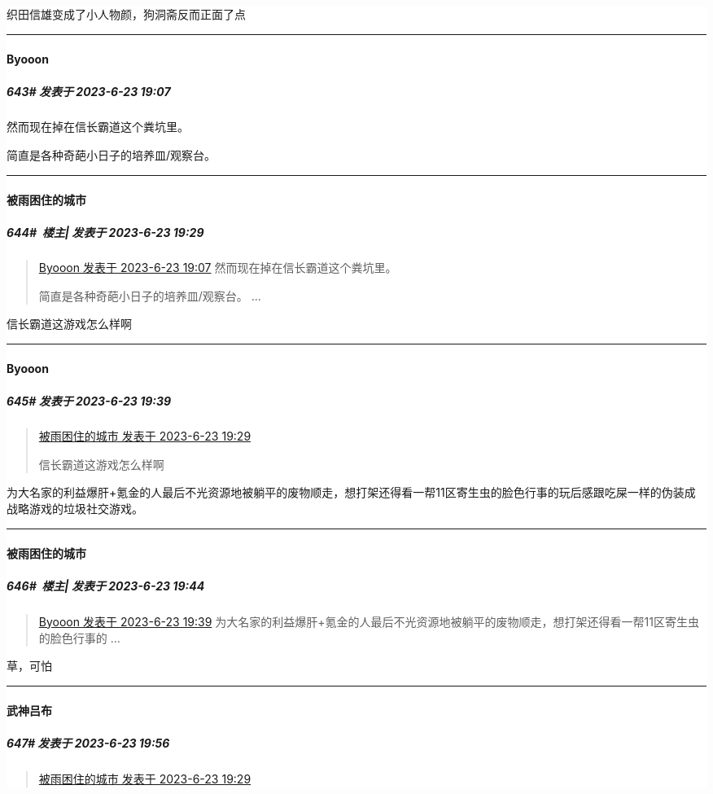 织田信雄变成了小人物颜，狗洞斋反而正面了点


*****

####  Byooon  
##### 643#       发表于 2023-6-23 19:07

然而现在掉在信长霸道这个粪坑里。

简直是各种奇葩小日子的培养皿/观察台。


*****

####  被雨困住的城市  
##### 644#         楼主| 发表于 2023-6-23 19:29

<blockquote><a href="httphttps://bbs.saraba1st.com/2b/forum.php?mod=redirect&amp;goto=findpost&amp;pid=61398668&amp;ptid=1995436" target="_blank">Byooon 发表于 2023-6-23 19:07</a>
然而现在掉在信长霸道这个粪坑里。

简直是各种奇葩小日子的培养皿/观察台。 ...</blockquote>
信长霸道这游戏怎么样啊


*****

####  Byooon  
##### 645#       发表于 2023-6-23 19:39

<blockquote><a href="httphttps://bbs.saraba1st.com/2b/forum.php?mod=redirect&amp;goto=findpost&amp;pid=61398926&amp;ptid=1995436" target="_blank">被雨困住的城市 发表于 2023-6-23 19:29</a>

信长霸道这游戏怎么样啊</blockquote>
为大名家的利益爆肝+氪金的人最后不光资源地被躺平的废物顺走，想打架还得看一帮11区寄生虫的脸色行事的玩后感跟吃屎一样的伪装成战略游戏的垃圾社交游戏。


*****

####  被雨困住的城市  
##### 646#         楼主| 发表于 2023-6-23 19:44

<blockquote><a href="httphttps://bbs.saraba1st.com/2b/forum.php?mod=redirect&amp;goto=findpost&amp;pid=61399091&amp;ptid=1995436" target="_blank">Byooon 发表于 2023-6-23 19:39</a>
为大名家的利益爆肝+氪金的人最后不光资源地被躺平的废物顺走，想打架还得看一帮11区寄生虫的脸色行事的 ...</blockquote>
草，可怕


*****

####  武神吕布  
##### 647#       发表于 2023-6-23 19:56

<blockquote><a href="httphttps://bbs.saraba1st.com/2b/forum.php?mod=redirect&amp;goto=findpost&amp;pid=61398926&amp;ptid=1995436" target="_blank">被雨困住的城市 发表于 2023-6-23 19:29</a>
